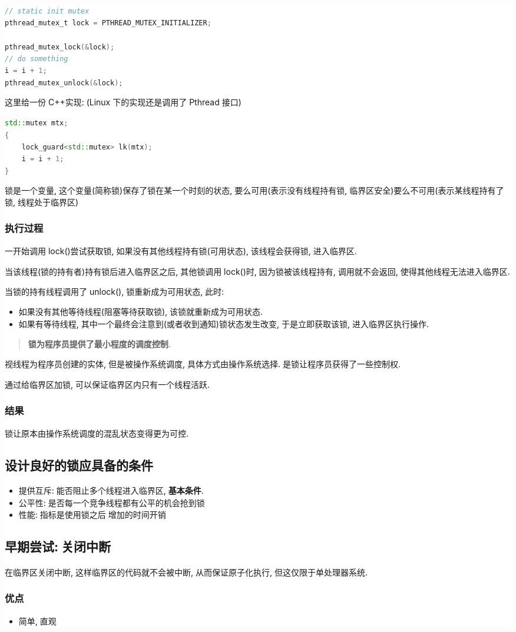 ```c
// static init mutex
pthread_mutex_t lock = PTHREAD_MUTEX_INITIALIZER;

pthread_mutex_lock(&lock);
// do something
i = i + 1;
pthread_mutex_unlock(&lock);
```

这里给一份 C++实现: (Linux 下的实现还是调用了 Pthread 接口)

```cpp
std::mutex mtx;
{
    lock_guard<std::mutex> lk(mtx);
    i = i + 1;
}
```

锁是一个变量, 这个变量(简称锁)保存了锁在某一个时刻的状态, 要么可用(表示没有线程持有锁, 临界区安全)要么不可用(表示某线程持有了锁, 线程处于临界区)

### 执行过程

一开始调用 lock()尝试获取锁, 如果没有其他线程持有锁(可用状态), 该线程会获得锁, 进入临界区. 

当该线程(锁的持有者)持有锁后进入临界区之后, 其他锁调用 lock()时, 因为锁被该线程持有, 调用就不会返回, 使得其他线程无法进入临界区. 

当锁的持有线程调用了 unlock(), 锁重新成为可用状态, 此时: 

-   如果没有其他等待线程(阻塞等待获取锁), 该锁就重新成为可用状态. 
-   如果有等待线程, 其中一个最终会注意到(或者收到通知)锁状态发生改变, 于是立即获取该锁, 进入临界区执行操作. 

>   **锁为程序员提供了最小程度的调度控制**. 

视线程为程序员创建的实体, 但是被操作系统调度, 具体方式由操作系统选择. 是锁让程序员获得了一些控制权. 

通过给临界区加锁, 可以保证临界区内只有一个线程活跃. 

### 结果

锁让原本由操作系统调度的混乱状态变得更为可控. 

## 设计良好的锁应具备的条件

-   提供互斥: 能否阻止多个线程进入临界区, **基本条件**. 
-   公平性: 是否每一个竞争线程都有公平的机会抢到锁
-   性能: 指标是使用锁之后 增加的时间开销

## 早期尝试: 关闭中断

在临界区关闭中断, 这样临界区的代码就不会被中断, 从而保证原子化执行, 但这仅限于单处理器系统. 

### 优点

-   简单, 直观
